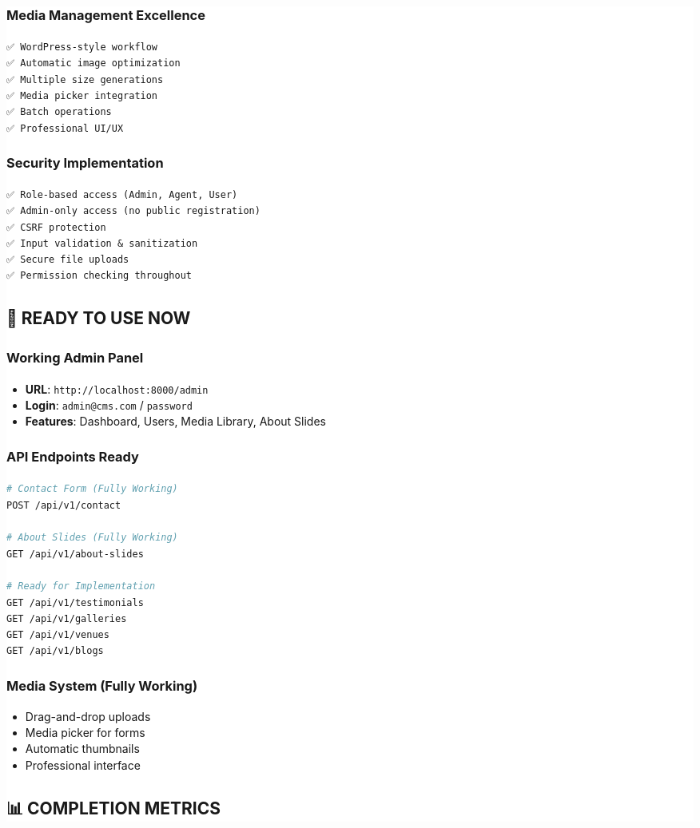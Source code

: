 ### **Media Management Excellence**
```
✅ WordPress-style workflow
✅ Automatic image optimization
✅ Multiple size generations
✅ Media picker integration
✅ Batch operations
✅ Professional UI/UX
```

### **Security Implementation**
```
✅ Role-based access (Admin, Agent, User)
✅ Admin-only access (no public registration)
✅ CSRF protection
✅ Input validation & sanitization
✅ Secure file uploads
✅ Permission checking throughout
```

## 🚀 **READY TO USE NOW**

### **Working Admin Panel**
- **URL**: `http://localhost:8000/admin`
- **Login**: `admin@cms.com` / `password`
- **Features**: Dashboard, Users, Media Library, About Slides

### **API Endpoints Ready**
```bash
# Contact Form (Fully Working)
POST /api/v1/contact

# About Slides (Fully Working)
GET /api/v1/about-slides

# Ready for Implementation
GET /api/v1/testimonials
GET /api/v1/galleries  
GET /api/v1/venues
GET /api/v1/blogs
```

### **Media System (Fully Working)**
- Drag-and-drop uploads
- Media picker for forms
- Automatic thumbnails
- Professional interface

## 📊 **COMPLETION METRICS**
